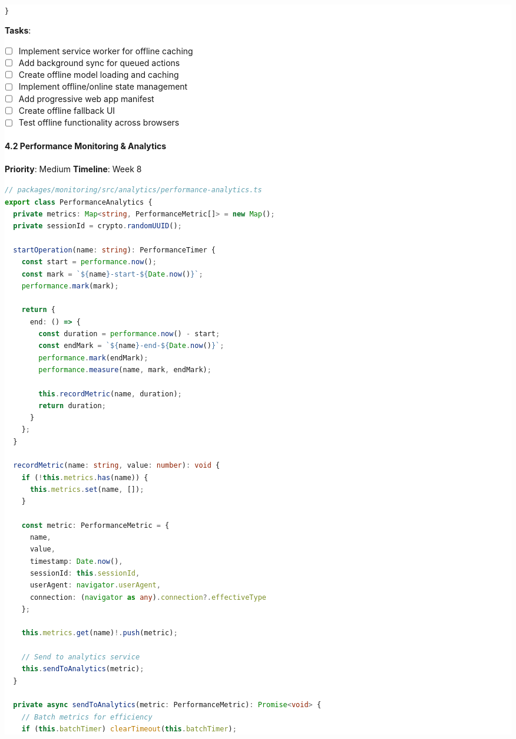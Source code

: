 ```typescript
}
```

**Tasks**:
- [ ] Implement service worker for offline caching
- [ ] Add background sync for queued actions
- [ ] Create offline model loading and caching
- [ ] Implement offline/online state management
- [ ] Add progressive web app manifest
- [ ] Create offline fallback UI
- [ ] Test offline functionality across browsers

#### 4.2 Performance Monitoring & Analytics
**Priority**: Medium
**Timeline**: Week 8

```typescript
// packages/monitoring/src/analytics/performance-analytics.ts
export class PerformanceAnalytics {
  private metrics: Map<string, PerformanceMetric[]> = new Map();
  private sessionId = crypto.randomUUID();

  startOperation(name: string): PerformanceTimer {
    const start = performance.now();
    const mark = `${name}-start-${Date.now()}`;
    performance.mark(mark);

    return {
      end: () => {
        const duration = performance.now() - start;
        const endMark = `${name}-end-${Date.now()}`;
        performance.mark(endMark);
        performance.measure(name, mark, endMark);

        this.recordMetric(name, duration);
        return duration;
      }
    };
  }

  recordMetric(name: string, value: number): void {
    if (!this.metrics.has(name)) {
      this.metrics.set(name, []);
    }

    const metric: PerformanceMetric = {
      name,
      value,
      timestamp: Date.now(),
      sessionId: this.sessionId,
      userAgent: navigator.userAgent,
      connection: (navigator as any).connection?.effectiveType
    };

    this.metrics.get(name)!.push(metric);

    // Send to analytics service
    this.sendToAnalytics(metric);
  }

  private async sendToAnalytics(metric: PerformanceMetric): Promise<void> {
    // Batch metrics for efficiency
    if (this.batchTimer) clearTimeout(this.batchTimer);

```